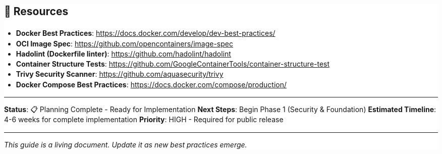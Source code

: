 
## 🔗 Resources

- **Docker Best Practices**: https://docs.docker.com/develop/dev-best-practices/
- **OCI Image Spec**: https://github.com/opencontainers/image-spec
- **Hadolint (Dockerfile linter)**: https://github.com/hadolint/hadolint
- **Container Structure Tests**: https://github.com/GoogleContainerTools/container-structure-test
- **Trivy Security Scanner**: https://github.com/aquasecurity/trivy
- **Docker Compose Best Practices**: https://docs.docker.com/compose/production/

---

**Status**: 📋 Planning Complete - Ready for Implementation
**Next Steps**: Begin Phase 1 (Security & Foundation)
**Estimated Timeline**: 4-6 weeks for complete implementation
**Priority**: HIGH - Required for public release

---

*This guide is a living document. Update it as new best practices emerge.*
